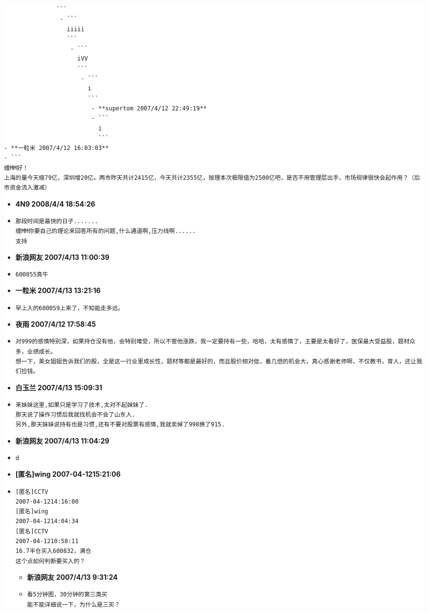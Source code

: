   ```
                 ```
                  - ```
                    iiiii
                    ```
                     - ```
                       iVV
                       ```
                        - ```
                          i
                          ```
                           - **supertom 2007/4/12 22:49:19**
                           - ```
                             i
                             ```
- **一粒米 2007/4/12 16:03:03**
- ```
  缠MM好！
  上海的量今天缩79亿，深圳增20亿。两市昨天共计2415亿，今天共计2355亿，按理本次极限值为2500亿吧，是否不用管理层出手，市场规律很快会起作用？（后市资金流入激减）
  ```
- **4N9 2008/4/4 18:54:26**
- ```
  那段时间是最快的日子.......
  缠MM你要自己的理论来回答所有的问题,什么通道啊,压力线啊......
  支持
  ```
- **新浪网友 2007/4/13 11:00:39**
- ```
  600855真牛
  ```
- **一粒米 2007/4/13 13:21:16**
- ```
  早上入的600059上来了，不知能走多远。
  ```
- **夜雨 2007/4/12 17:58:45**
- ```
  对999的感情特别深，如果持仓没有他，会特别难受，所以不管他涨跌，我一定要持有一些，哈哈，太有感情了，主要是太看好了，医保最大受益股，题材众多，业绩成长。
  想一下，美女姐姐告诉我们的股，全是这一行业里成长性，题材等都是最好的，而且股价相对低，番几倍的机会大，真心感谢老师啊，不仅教书，育人，还让我们捡钱。
  ```
- **白玉兰 2007/4/13 15:09:31**
- ```
  来妹妹这里,如果只是学习了技术,太对不起妹妹了.
  那天说了操作习惯后我就找机会不会了山东人.
  另外,那天妹妹说持有也是习惯,还有不要对股票有感情,我就卖掉了998换了915.
  ```
- **新浪网友 2007/4/13 11:04:29**
- ```
  d
  ```
- **[匿名]wing 2007-04-1215:21:06**
- ```
  [匿名]CCTV
  2007-04-1214:16:00
  [匿名]wing
  2007-04-1214:04:34
  [匿名]CCTV
  2007-04-1210:58:11
  16.7半仓买入600832，满仓
  这个点如何判断要买入的？
  ```
   - **新浪网友 2007/4/13 9:31:24**
   - ```
     看5分钟图，30分钟的第三类买
     能不能详细说一下，为什么是三买？
     ```
  ```